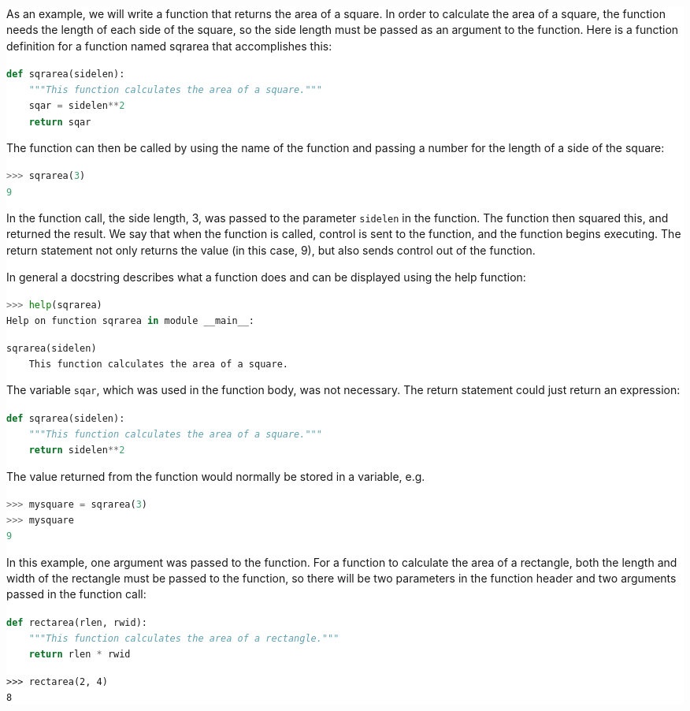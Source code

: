 As an example, we will write a function that returns the area of a square. In order to calculate the area of a square, the function needs the length of each side of the square, so the side length must be passed as an argument to the function. Here is a function definition for a function named sqrarea that accomplishes this:

```python
def sqrarea(sidelen):
    """This function calculates the area of a square."""
    sqar = sidelen**2
    return sqar
```

The function can then be called by using the name of the function and passing a number for the length of a side of the square:

```python
>>> sqrarea(3)
9
```

In the function call, the side length, 3, was passed to the parameter `sidelen` in the function. The function then squared this, and returned the result.  We say that when the function is called, control is sent to the function, and the function begins executing. The return statement not only returns the value (in this case, 9), but also sends control out of the function.

In general a docstring describes what a function does and can be displayed using the help function:

```python
>>> help(sqrarea)
Help on function sqrarea in module __main__:
```

```
sqrarea(sidelen)
    This function calculates the area of a square.
```

The variable `sqar`, which was used in the function body, was not necessary. The return statement could just return an expression:

```python
def sqrarea(sidelen):
    """This function calculates the area of a square."""
    return sidelen**2
```

The value returned from the function would normally be stored in a variable, e.g.

```python
>>> mysquare = sqrarea(3)
>>> mysquare
9
```

In this example, one argument was passed to the function.  For a function to calculate the area of a rectangle, both the length and width of the rectangle must be passed to the function, so there will be two parameters in the function header and two arguments passed in the function call:

```python
def rectarea(rlen, rwid):
    """This function calculates the area of a rectangle."""
    return rlen * rwid
```
```
>>> rectarea(2, 4)
8
```

